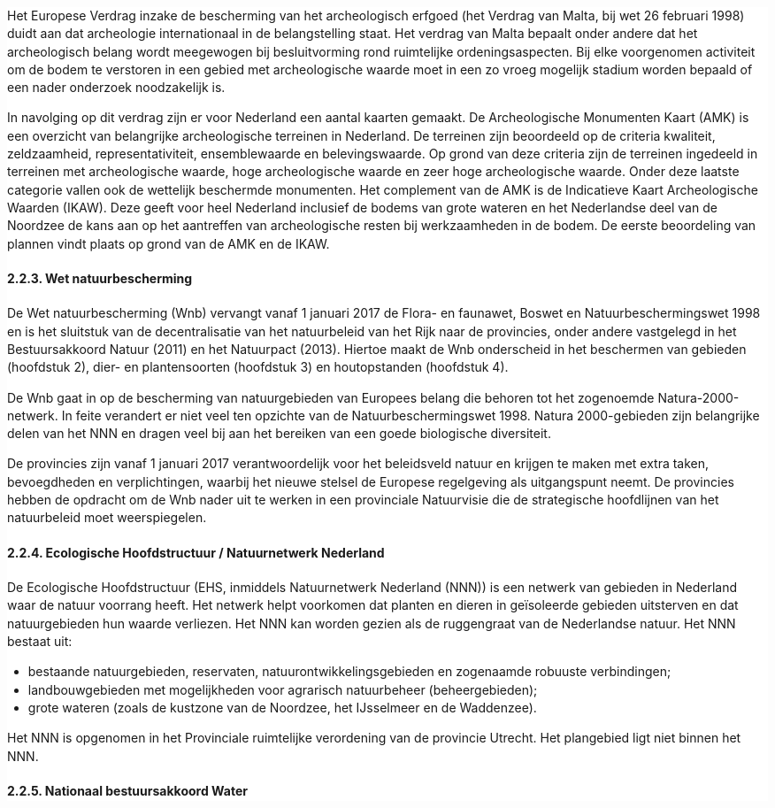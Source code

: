 Het Europese Verdrag inzake de bescherming van het archeologisch erfgoed (het Verdrag van Malta, bij wet 26 februari 1998) duidt aan dat archeologie internationaal in de belangstelling staat. Het verdrag van Malta bepaalt onder andere dat het archeologisch belang wordt meegewogen bij besluitvorming rond ruimtelijke ordeningsaspecten. Bij elke voorgenomen activiteit om de bodem te verstoren in een gebied met archeologische waarde moet in een zo vroeg mogelijk stadium worden bepaald of een nader onderzoek noodzakelijk is.

In navolging op dit verdrag zijn er voor Nederland een aantal kaarten gemaakt. De Archeologische Monumenten Kaart (AMK) is een overzicht van belangrijke archeologische terreinen in Nederland. De terreinen zijn beoordeeld op de criteria kwaliteit, zeldzaamheid, representativiteit, ensemblewaarde en belevingswaarde. Op grond van deze criteria zijn de terreinen ingedeeld in terreinen met archeologische waarde, hoge archeologische waarde en zeer hoge archeologische waarde. Onder deze laatste categorie vallen ook de wettelijk beschermde monumenten. Het complement van de AMK is de Indicatieve Kaart Archeologische Waarden (IKAW). Deze geeft voor heel Nederland inclusief de bodems van grote wateren en het Nederlandse deel van de Noordzee de kans aan op het aantreffen van archeologische resten bij werkzaamheden in de bodem. De eerste beoordeling van plannen vindt plaats op grond van de AMK en de IKAW.

#### <span id="page-11-0"></span>**2.2.3. Wet natuurbescherming**

De Wet natuurbescherming (Wnb) vervangt vanaf 1 januari 2017 de Flora- en faunawet, Boswet en Natuurbeschermingswet 1998 en is het sluitstuk van de decentralisatie van het natuurbeleid van het Rijk naar de provincies, onder andere vastgelegd in het Bestuursakkoord Natuur (2011) en het Natuurpact (2013). Hiertoe maakt de Wnb onderscheid in het beschermen van gebieden (hoofdstuk 2), dier- en plantensoorten (hoofdstuk 3) en houtopstanden (hoofdstuk 4).

De Wnb gaat in op de bescherming van natuurgebieden van Europees belang die behoren tot het zogenoemde Natura-2000-netwerk. In feite verandert er niet veel ten opzichte van de Natuurbeschermingswet 1998. Natura 2000-gebieden zijn belangrijke delen van het NNN en dragen veel bij aan het bereiken van een goede biologische diversiteit.

De provincies zijn vanaf 1 januari 2017 verantwoordelijk voor het beleidsveld natuur en krijgen te maken met extra taken, bevoegdheden en verplichtingen, waarbij het nieuwe stelsel de Europese regelgeving als uitgangspunt neemt. De provincies hebben de opdracht om de Wnb nader uit te werken in een provinciale Natuurvisie die de strategische hoofdlijnen van het natuurbeleid moet weerspiegelen.

#### <span id="page-11-1"></span>**2.2.4. Ecologische Hoofdstructuur / Natuurnetwerk Nederland**

De Ecologische Hoofdstructuur (EHS, inmiddels Natuurnetwerk Nederland (NNN)) is een netwerk van gebieden in Nederland waar de natuur voorrang heeft. Het netwerk helpt voorkomen dat planten en dieren in geïsoleerde gebieden uitsterven en dat natuurgebieden hun waarde verliezen. Het NNN kan worden gezien als de ruggengraat van de Nederlandse natuur. Het NNN bestaat uit:

- bestaande natuurgebieden, reservaten, natuurontwikkelingsgebieden en zogenaamde robuuste verbindingen;
- landbouwgebieden met mogelijkheden voor agrarisch natuurbeheer (beheergebieden);
- grote wateren (zoals de kustzone van de Noordzee, het IJsselmeer en de Waddenzee).

Het NNN is opgenomen in het Provinciale ruimtelijke verordening van de provincie Utrecht. Het plangebied ligt niet binnen het NNN.

#### <span id="page-12-0"></span>**2.2.5. Nationaal bestuursakkoord Water**

